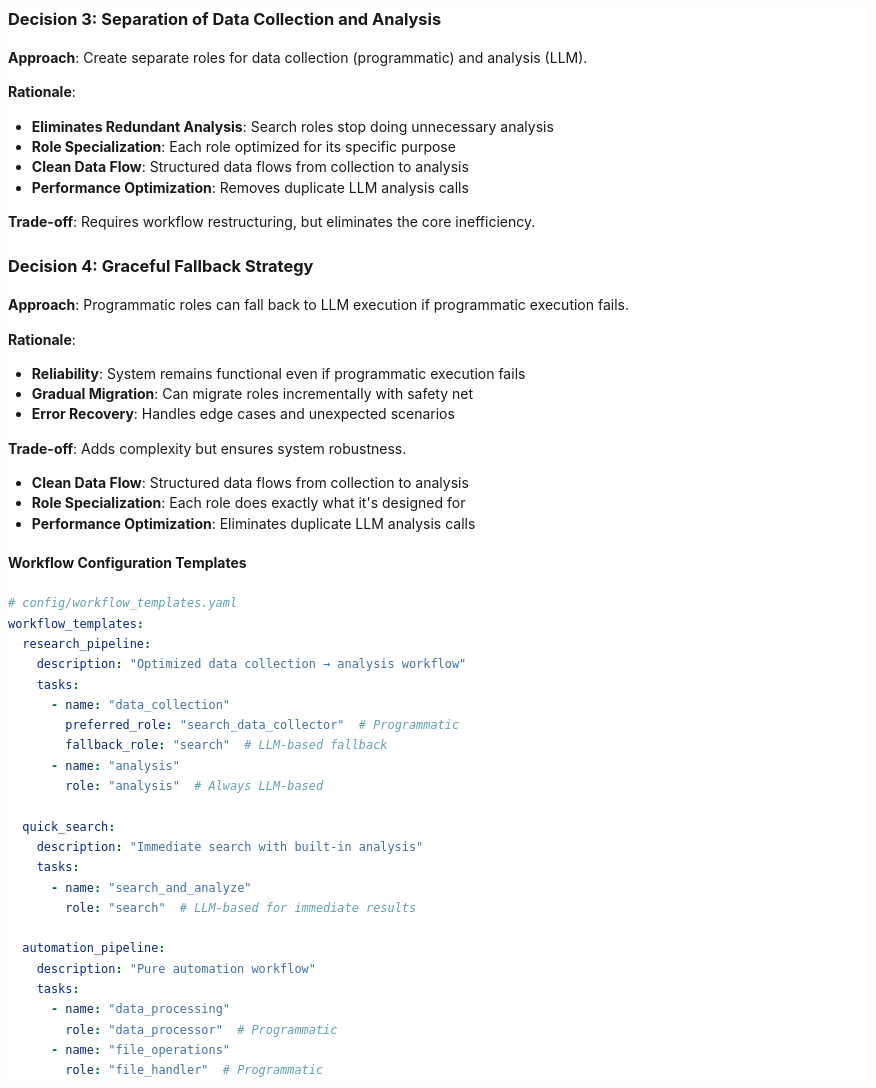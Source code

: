 ### **Decision 3: Separation of Data Collection and Analysis**

**Approach**: Create separate roles for data collection (programmatic) and analysis (LLM).

**Rationale**:
- **Eliminates Redundant Analysis**: Search roles stop doing unnecessary analysis
- **Role Specialization**: Each role optimized for its specific purpose
- **Clean Data Flow**: Structured data flows from collection to analysis
- **Performance Optimization**: Removes duplicate LLM analysis calls

**Trade-off**: Requires workflow restructuring, but eliminates the core inefficiency.

### **Decision 4: Graceful Fallback Strategy**

**Approach**: Programmatic roles can fall back to LLM execution if programmatic execution fails.

**Rationale**:
- **Reliability**: System remains functional even if programmatic execution fails
- **Gradual Migration**: Can migrate roles incrementally with safety net
- **Error Recovery**: Handles edge cases and unexpected scenarios

**Trade-off**: Adds complexity but ensures system robustness.

- **Clean Data Flow**: Structured data flows from collection to analysis
- **Role Specialization**: Each role does exactly what it's designed for
- **Performance Optimization**: Eliminates duplicate LLM analysis calls

#### **Workflow Configuration Templates**
```yaml
# config/workflow_templates.yaml
workflow_templates:
  research_pipeline:
    description: "Optimized data collection → analysis workflow"
    tasks:
      - name: "data_collection"
        preferred_role: "search_data_collector"  # Programmatic
        fallback_role: "search"  # LLM-based fallback
      - name: "analysis" 
        role: "analysis"  # Always LLM-based
        
  quick_search:
    description: "Immediate search with built-in analysis"
    tasks:
      - name: "search_and_analyze"
        role: "search"  # LLM-based for immediate results
        
  automation_pipeline:
    description: "Pure automation workflow"
    tasks:
      - name: "data_processing"
        role: "data_processor"  # Programmatic
      - name: "file_operations"
        role: "file_handler"  # Programmatic
```
